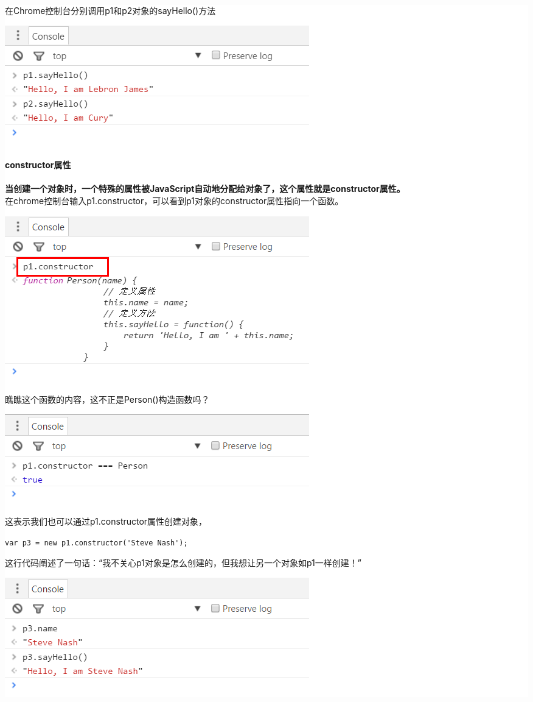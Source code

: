 在Chrome控制台分别调用p1和p2对象的sayHello()方法

![](./img/341820-20160607220621308-71652194.png)

#### constructor属性

**当创建一个对象时，一个特殊的属性被JavaScript自动地分配给对象了，这个属性就是constructor属性。**  
在chrome控制台输入p1.constructor，可以看到p1对象的constructor属性指向一个函数。

![](./img/341820-20160607220622386-1540384400.png)

瞧瞧这个函数的内容，这不正是Person()构造函数吗？

![](./img/341820-20160607220623699-2023539238.png)

这表示我们也可以通过p1.constructor属性创建对象，

    var p3 = new p1.constructor('Steve Nash');

这行代码阐述了一句话：“我不关心p1对象是怎么创建的，但我想让另一个对象如p1一样创建！”

![](./img/341820-20160607220624918-1820323988.png)
